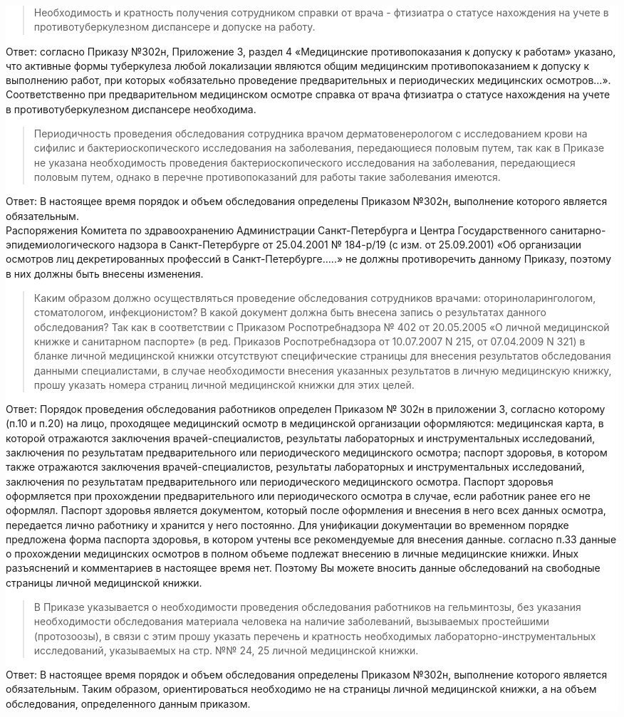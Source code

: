 > Необходимость и кратность получения сотрудником справки от врача - фтизиатра о статусе нахождения на учете в противотуберкулезном диспансере и допуске на работу.

Ответ: согласно Приказу №302н,  Приложение 3, раздел 4 «Медицинские противопоказания к допуску к работам» указано, что активные формы туберкулеза любой локализации являются общим медицинским противопоказанием к допуску к выполнению работ, при которых «обязательно проведение предварительных и периодических медицинских осмотров…». Соответственно при предварительном медицинском осмотре справка от врача фтизиатра о статусе нахождения на учете в противотуберкулезном диспансере необходима.

> Периодичность проведения обследования сотрудника врачом дерматовенерологом с исследованием крови на сифилис и бактериоскопического исследования на заболевания, передающиеся половым путем, так как в Приказе не указана необходимость проведения бактериоскопического исследования на заболевания, передающиеся половым путем, однако в перечне противопоказаний для работы такие заболевания имеются.

Ответ: В настоящее время порядок и объем обследования определены Приказом №302н, выполнение которого является обязательным.  
Распоряжения Комитета по здравоохранению Администрации Санкт-Петербурга и Центра Государственного санитарно-эпидемиологического надзора в Санкт-Петербурге от 25.04.2001 № 184-р/19 (с изм. от 25.09.2001) «Об организации осмотров лиц декретированных профессий в Санкт-Петербурге…..»  не должны противоречить данному Приказу, поэтому в них должны быть внесены изменения.

> Каким образом должно осуществляться проведение обследования сотрудников врачами: оториноларингологом, стоматологом, инфекционистом? В какой документ должна быть внесена запись о результатах данного обследования? Так как в соответствии с Приказом Роспотребнадзора № 402 от 20.05.2005 «О личной медицинской книжке и санитарном паспорте» (в ред. Приказов Роспотребнадзора от 10.07.2007 N 215, от 07.04.2009 N 321) в бланке личной медицинской книжки отсутствуют специфические страницы для внесения результатов обследования данными специалистами, в случае необходимости внесения указанных результатов в личную медицинскую книжку, прошу указать номера страниц личной медицинской книжки для этих целей.

Ответ: Порядок проведения обследования работников определен Приказом № 302н в приложении 3, согласно которому (п.10 и п.20) на лицо, проходящее медицинский осмотр в медицинской организации оформляются:
медицинская карта, в которой отражаются заключения врачей-специалистов, результаты лабораторных и инструментальных исследований, заключения по результатам предварительного или периодического медицинского осмотра;
паспорт здоровья, в котором также отражаются заключения врачей-специалистов, результаты лабораторных и инструментальных исследований, заключения по результатам предварительного или периодического медицинского осмотра. Паспорт здоровья оформляется при прохождении предварительного или периодического осмотра в случае, если работник ранее его не оформлял. Паспорт здоровья является документом, который после оформления и внесения в него всех данных осмотра, передается лично работнику и хранится у него постоянно. Для унификации документации во временном порядке предложена форма паспорта здоровья, в котором учтены все рекомендуемые для внесения данные.
согласно п.33 данные о прохождении медицинских осмотров в полном объеме подлежат внесению в личные медицинские книжки. Иных разъяснений и комментариев в настоящее время нет. Поэтому Вы можете вносить данные обследований на свободные страницы личной медицинской книжки.

> В Приказе указывается о необходимости проведения обследования работников на гельминтозы, без указания необходимости обследования материала человека на наличие заболеваний, вызываемых простейшими (протозоозы), в связи с этим прошу указать перечень и кратность необходимых лабораторно-инструментальных исследований, указываемых на стр. №№ 24, 25 личной медицинской книжки.

Ответ: В настоящее время порядок и объем обследования определены Приказом №302н, выполнение которого является обязательным.  Таким образом, ориентироваться необходимо не на страницы личной медицинской книжки, а на объем обследования, определенного данным приказом.

